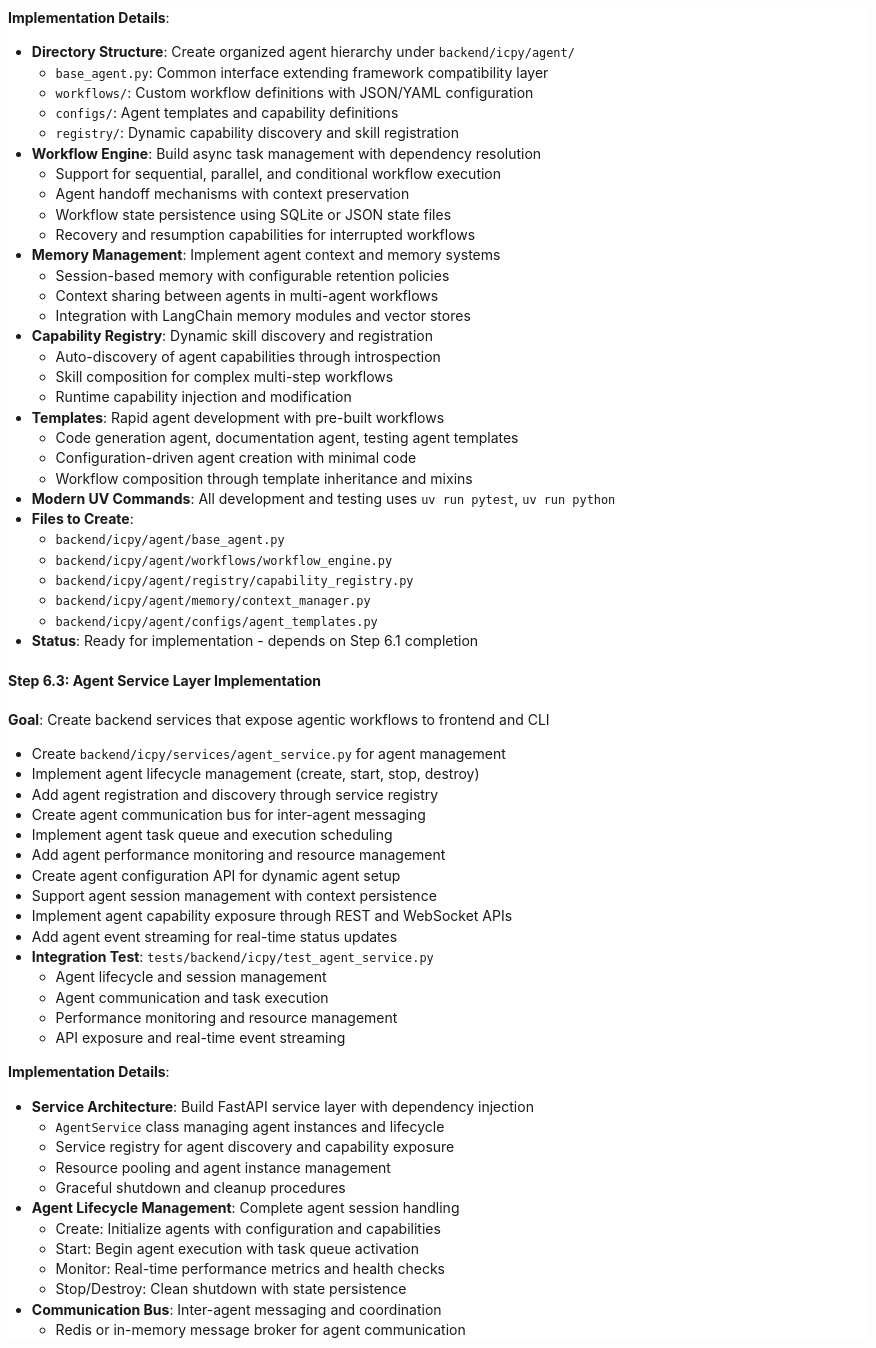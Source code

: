 **Implementation Details**:
- **Directory Structure**: Create organized agent hierarchy under `backend/icpy/agent/`
  - `base_agent.py`: Common interface extending framework compatibility layer
  - `workflows/`: Custom workflow definitions with JSON/YAML configuration
  - `configs/`: Agent templates and capability definitions
  - `registry/`: Dynamic capability discovery and skill registration
- **Workflow Engine**: Build async task management with dependency resolution
  - Support for sequential, parallel, and conditional workflow execution
  - Agent handoff mechanisms with context preservation
  - Workflow state persistence using SQLite or JSON state files
  - Recovery and resumption capabilities for interrupted workflows
- **Memory Management**: Implement agent context and memory systems
  - Session-based memory with configurable retention policies
  - Context sharing between agents in multi-agent workflows
  - Integration with LangChain memory modules and vector stores
- **Capability Registry**: Dynamic skill discovery and registration
  - Auto-discovery of agent capabilities through introspection
  - Skill composition for complex multi-step workflows
  - Runtime capability injection and modification
- **Templates**: Rapid agent development with pre-built workflows
  - Code generation agent, documentation agent, testing agent templates
  - Configuration-driven agent creation with minimal code
  - Workflow composition through template inheritance and mixins
- **Modern UV Commands**: All development and testing uses `uv run pytest`, `uv run python`
- **Files to Create**: 
  - `backend/icpy/agent/base_agent.py`
  - `backend/icpy/agent/workflows/workflow_engine.py`
  - `backend/icpy/agent/registry/capability_registry.py`
  - `backend/icpy/agent/memory/context_manager.py`
  - `backend/icpy/agent/configs/agent_templates.py`
- **Status**: Ready for implementation - depends on Step 6.1 completion

#### Step 6.3: Agent Service Layer Implementation
**Goal**: Create backend services that expose agentic workflows to frontend and CLI

- Create `backend/icpy/services/agent_service.py` for agent management
- Implement agent lifecycle management (create, start, stop, destroy)
- Add agent registration and discovery through service registry
- Create agent communication bus for inter-agent messaging
- Implement agent task queue and execution scheduling
- Add agent performance monitoring and resource management
- Create agent configuration API for dynamic agent setup
- Support agent session management with context persistence
- Implement agent capability exposure through REST and WebSocket APIs
- Add agent event streaming for real-time status updates
- **Integration Test**: `tests/backend/icpy/test_agent_service.py`
  - Agent lifecycle and session management
  - Agent communication and task execution
  - Performance monitoring and resource management
  - API exposure and real-time event streaming

**Implementation Details**:
- **Service Architecture**: Build FastAPI service layer with dependency injection
  - `AgentService` class managing agent instances and lifecycle
  - Service registry for agent discovery and capability exposure
  - Resource pooling and agent instance management
  - Graceful shutdown and cleanup procedures
- **Agent Lifecycle Management**: Complete agent session handling
  - Create: Initialize agents with configuration and capabilities
  - Start: Begin agent execution with task queue activation
  - Monitor: Real-time performance metrics and health checks
  - Stop/Destroy: Clean shutdown with state persistence
- **Communication Bus**: Inter-agent messaging and coordination
  - Redis or in-memory message broker for agent communication